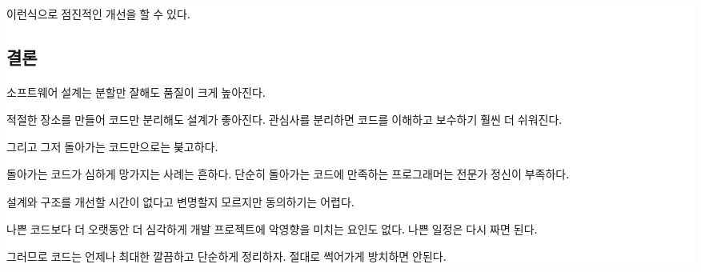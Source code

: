 이런식으로 점진적인 개선을 할 수 있다. 

## 결론

소프트웨어 설계는 분할만 잘해도 품질이 크게 높아진다. 

적절한 장소를 만들어 코드만 분리해도 설계가 좋아진다. 관심사를 분리하면 코드를 이해하고 보수하기 훨씬 더 쉬워진다.

그리고 그저 돌아가는 코드만으로는 붖고하다. 

돌아가는 코드가 심하게 망가지는 사례는 흔하다. 단순히 돌아가는 코드에 만족하는 프로그래머는 전문가 정신이 부족하다. 

설계와 구조를 개선할 시간이 없다고 변명할지 모르지만 동의하기는 어렵다. 

나쁜 코드보다 더 오랫동안 더 심각하게 개발 프로젝트에 악영향을 미치는 요인도 없다. 나쁜 일정은 다시 짜면 된다. 

그러므로 코드는 언제나 최대한 깔끔하고 단순하게 정리하자. 절대로 썩어가게 방치하면 안된다. 



